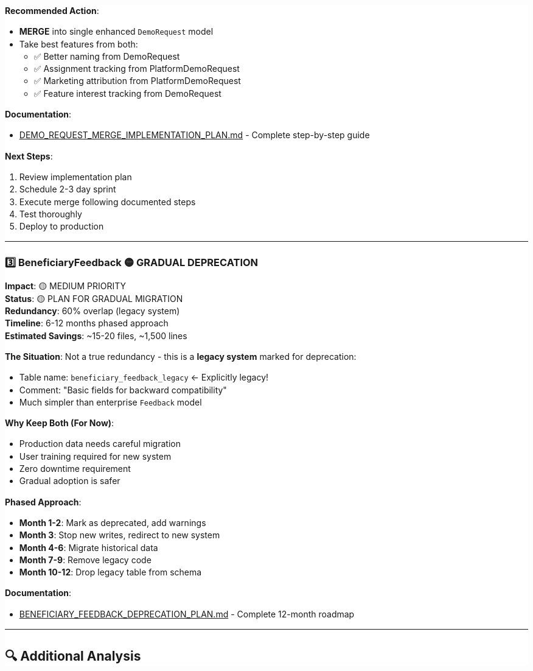 **Recommended Action**:
- **MERGE** into single enhanced `DemoRequest` model
- Take best features from both:
  - ✅ Better naming from DemoRequest
  - ✅ Assignment tracking from PlatformDemoRequest
  - ✅ Marketing attribution from PlatformDemoRequest
  - ✅ Feature interest tracking from DemoRequest

**Documentation**: 
- [DEMO_REQUEST_MERGE_IMPLEMENTATION_PLAN.md](./DEMO_REQUEST_MERGE_IMPLEMENTATION_PLAN.md) - Complete step-by-step guide

**Next Steps**:
1. Review implementation plan
2. Schedule 2-3 day sprint
3. Execute merge following documented steps
4. Test thoroughly
5. Deploy to production

---

### 3️⃣ BeneficiaryFeedback 🟡 GRADUAL DEPRECATION

**Impact**: 🟡 MEDIUM PRIORITY  
**Status**: 🟡 PLAN FOR GRADUAL MIGRATION  
**Redundancy**: 60% overlap (legacy system)  
**Timeline**: 6-12 months phased approach  
**Estimated Savings**: ~15-20 files, ~1,500 lines  

**The Situation**:
Not a true redundancy - this is a **legacy system** marked for deprecation:
- Table name: `beneficiary_feedback_legacy` ← Explicitly legacy!
- Comment: "Basic fields for backward compatibility"
- Much simpler than enterprise `Feedback` model

**Why Keep Both (For Now)**:
- Production data needs careful migration
- User training required for new system
- Zero downtime requirement
- Gradual adoption is safer

**Phased Approach**:
- **Month 1-2**: Mark as deprecated, add warnings
- **Month 3**: Stop new writes, redirect to new system
- **Month 4-6**: Migrate historical data
- **Month 7-9**: Remove legacy code
- **Month 10-12**: Drop legacy table from schema

**Documentation**: 
- [BENEFICIARY_FEEDBACK_DEPRECATION_PLAN.md](./BENEFICIARY_FEEDBACK_DEPRECATION_PLAN.md) - Complete 12-month roadmap

---

## 🔍 Additional Analysis
